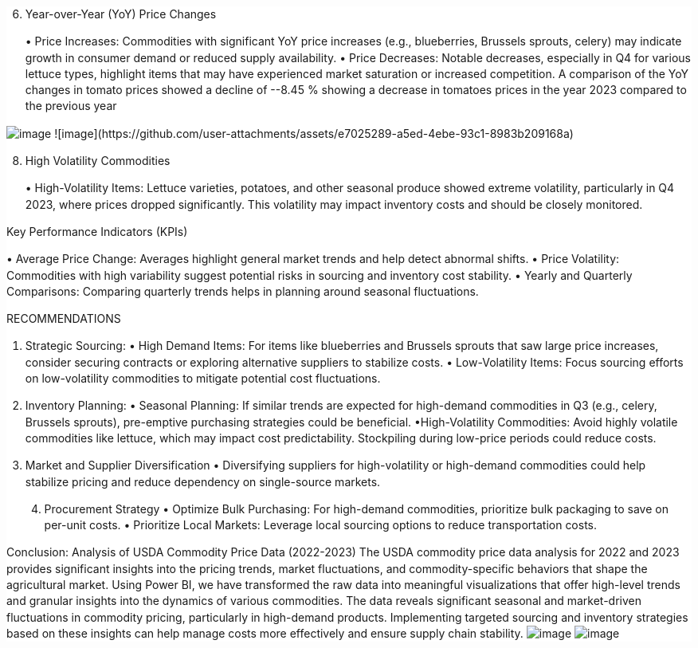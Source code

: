 6. Year-over-Year (YoY) Price Changes

	•	Price Increases: Commodities with significant YoY price increases (e.g., blueberries, Brussels sprouts, celery) may indicate growth in consumer demand or reduced supply availability.
	•	Price Decreases: Notable decreases, especially in Q4 for various lettuce types, highlight items that may have experienced market saturation or increased competition. A comparison of the YoY changes in tomato prices showed a decline of --8.45 % showing a decrease in tomatoes prices in the year 2023 compared to the previous year
<img width="194" alt="image" src="https://github.com/user-attachments/assets/969e064b-f093-4f34-be2b-4e64dee3f795">
![image](https://github.com/user-attachments/assets/e7025289-a5ed-4ebe-93c1-8983b209168a)



  

8. High Volatility Commodities

	•	High-Volatility Items: Lettuce varieties, potatoes, and other seasonal produce showed extreme volatility, particularly in Q4 2023, where prices dropped significantly. This volatility may impact inventory costs and should be closely monitored.

Key Performance Indicators (KPIs)

• Average Price Change: Averages highlight general market trends and help detect abnormal shifts.
• Price Volatility: Commodities with high variability suggest potential risks in sourcing and inventory cost stability.
• Yearly and Quarterly Comparisons: Comparing quarterly trends helps in planning around seasonal fluctuations.



RECOMMENDATIONS
1.	Strategic Sourcing:
	•	High Demand Items: For items like blueberries and Brussels sprouts that saw large price increases, consider securing contracts or exploring alternative suppliers to stabilize costs.
	•	Low-Volatility Items: Focus sourcing efforts on low-volatility commodities to mitigate potential cost fluctuations.
2.	Inventory Planning:
	•	Seasonal Planning: If similar trends are expected for high-demand commodities in Q3 (e.g., celery, Brussels sprouts), pre-emptive purchasing strategies could be beneficial.
	•High-Volatility Commodities: Avoid highly volatile commodities like lettuce, which may impact cost predictability. Stockpiling during low-price periods could reduce costs.
3.	Market and Supplier Diversification
	• Diversifying suppliers for high-volatility or high-demand commodities could help stabilize pricing and reduce dependency on single-source markets.

	4.  Procurement Strategy
•	Optimize Bulk Purchasing: For high-demand commodities, prioritize bulk packaging to save on per-unit costs.
•	Prioritize Local Markets: Leverage local sourcing options to reduce transportation costs.


Conclusion: Analysis of USDA Commodity Price Data (2022-2023)
The USDA commodity price data analysis for 2022 and 2023 provides significant insights into the pricing trends, market fluctuations, and commodity-specific behaviors that shape the agricultural market. Using Power BI, we have transformed the raw data into meaningful visualizations that offer high-level trends and granular insights into the dynamics of various commodities. The data reveals significant seasonal and market-driven fluctuations in commodity pricing, particularly in high-demand products. Implementing targeted sourcing and inventory strategies based on these insights can help manage costs more effectively and ensure supply chain stability. 
![image](https://github.com/user-attachments/assets/524973e4-208a-4707-81cc-32f0eea08b19)
<img width="524" alt="image" src="https://github.com/user-attachments/assets/75dd05a8-4e39-4870-9d53-7309c8e2f548">


 

